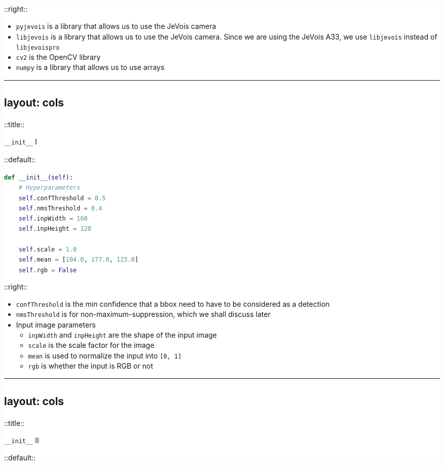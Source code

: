 ::right::

<v-clicks at="0">

- `pyjevois` is a library that allows us to use the JeVois camera
- `libjevois` is a library that allows us to use the JeVois camera. Since we are using the JeVois A33, we use `libjevois` instead of `libjevoispro`
- `cv2` is the OpenCV library
- `numpy` is a library that allows us to use arrays

</v-clicks>

---
layout: cols
---

::title:: 

`__init__` I

::default::

```python {all|1|3|4|5-10}
def __init__(self):
    # Hyperparameters
    self.confThreshold = 0.5
    self.nmsThreshold = 0.4
    self.inpWidth = 160
    self.inpHeight = 120

    self.scale = 1.0
    self.mean = [104.0, 177.0, 123.0]
    self.rgb = False
```

::right::

<v-clicks at="0">

- `confThreshold` is the min confidence that a bbox need to have to be considered as a detection
- `nmsThreshold` is for non-maximum-suppression, which we shall discuss later
- Input image parameters
  - `inpWidth` and `inpHeight` are the shape of the input image
  - `scale` is the scale factor for the image
  - `mean` is used to normalize the input into `[0, 1]`
  - `rgb` is whether the input is RGB or not

</v-clicks>

---
layout: cols
---

::title:: 

`__init__` II

::default::
